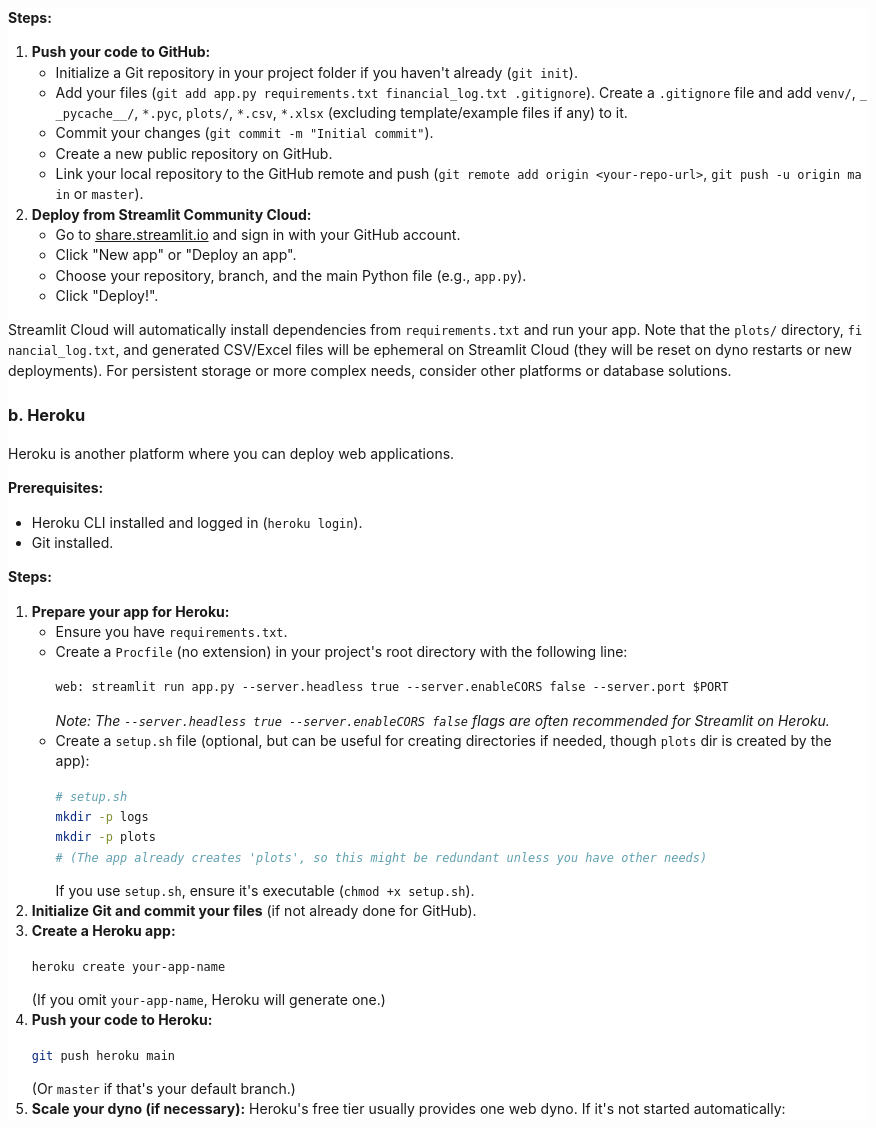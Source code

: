 **Steps:**
1.  **Push your code to GitHub:**
    *   Initialize a Git repository in your project folder if you haven't already (`git init`).
    *   Add your files (`git add app.py requirements.txt financial_log.txt .gitignore`). Create a `.gitignore` file and add `venv/`, `__pycache__/`, `*.pyc`, `plots/`, `*.csv`, `*.xlsx` (excluding template/example files if any) to it.
    *   Commit your changes (`git commit -m "Initial commit"`).
    *   Create a new public repository on GitHub.
    *   Link your local repository to the GitHub remote and push (`git remote add origin <your-repo-url>`, `git push -u origin main` or `master`).
2.  **Deploy from Streamlit Community Cloud:**
    *   Go to [share.streamlit.io](https://share.streamlit.io/) and sign in with your GitHub account.
    *   Click "New app" or "Deploy an app".
    *   Choose your repository, branch, and the main Python file (e.g., `app.py`).
    *   Click "Deploy!".

Streamlit Cloud will automatically install dependencies from `requirements.txt` and run your app. Note that the `plots/` directory, `financial_log.txt`, and generated CSV/Excel files will be ephemeral on Streamlit Cloud (they will be reset on dyno restarts or new deployments). For persistent storage or more complex needs, consider other platforms or database solutions.

### b. Heroku

Heroku is another platform where you can deploy web applications.

**Prerequisites:**
*   Heroku CLI installed and logged in (`heroku login`).
*   Git installed.

**Steps:**
1.  **Prepare your app for Heroku:**
    *   Ensure you have `requirements.txt`.
    *   Create a `Procfile` (no extension) in your project's root directory with the following line:
        ```
        web: streamlit run app.py --server.headless true --server.enableCORS false --server.port $PORT
        ```
        *Note: The `--server.headless true --server.enableCORS false` flags are often recommended for Streamlit on Heroku.*
    *   Create a `setup.sh` file (optional, but can be useful for creating directories if needed, though `plots` dir is created by the app):
        ```bash
        # setup.sh
        mkdir -p logs
        mkdir -p plots 
        # (The app already creates 'plots', so this might be redundant unless you have other needs)
        ```
        If you use `setup.sh`, ensure it's executable (`chmod +x setup.sh`).
2.  **Initialize Git and commit your files** (if not already done for GitHub).
3.  **Create a Heroku app:**
    ```bash
    heroku create your-app-name
    ```
    (If you omit `your-app-name`, Heroku will generate one.)
4.  **Push your code to Heroku:**
    ```bash
    git push heroku main 
    ```
    (Or `master` if that's your default branch.)
5.  **Scale your dyno (if necessary):**
    Heroku's free tier usually provides one web dyno. If it's not started automatically:
    ```bash
